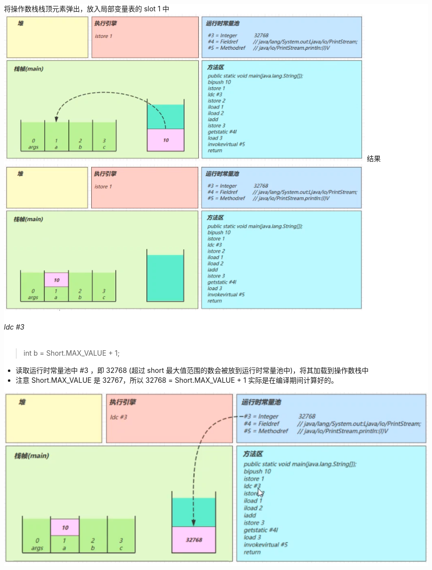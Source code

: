 将操作数栈栈顶元素弹出，放入局部变量表的 slot 1 中
![](./images/03-类加载与字节码技术-1689906061602.png)
结果
![](./images/03-类加载与字节码技术-1689906108712.png)

###### ldc #3

> int b = Short.MAX_VALUE + 1;

- 读取运行时常量池中 #3 ，即 32768 (超过 short 最大值范围的数会被放到运行时常量池中)，将其加载到操作数栈中
- 注意 Short.MAX_VALUE 是 32767，所以 32768 = Short.MAX_VALUE + 1 实际是在编译期间计算好的。

![](./images/03-类加载与字节码技术-1689906231144.png)
